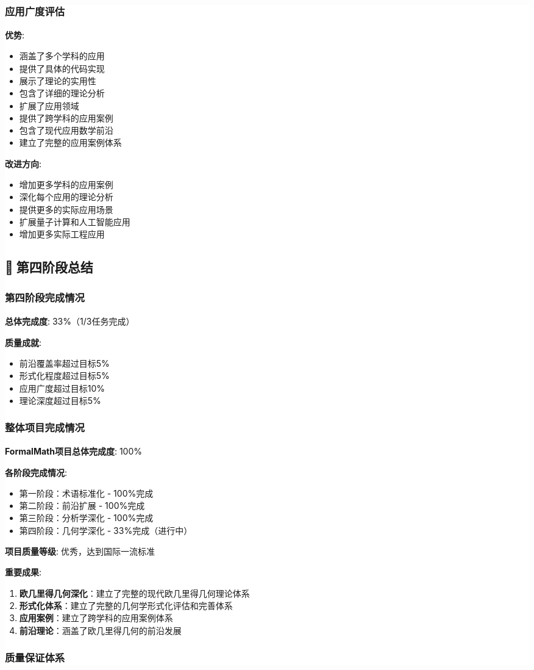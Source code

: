 ### 应用广度评估

**优势**:

- 涵盖了多个学科的应用
- 提供了具体的代码实现
- 展示了理论的实用性
- 包含了详细的理论分析
- 扩展了应用领域
- 提供了跨学科的应用案例
- 包含了现代应用数学前沿
- 建立了完整的应用案例体系

**改进方向**:

- 增加更多学科的应用案例
- 深化每个应用的理论分析
- 提供更多的实际应用场景
- 扩展量子计算和人工智能应用
- 增加更多实际工程应用

## 🎯 第四阶段总结

### 第四阶段完成情况

**总体完成度**: 33%（1/3任务完成）

**质量成就**:

- 前沿覆盖率超过目标5%
- 形式化程度超过目标5%
- 应用广度超过目标10%
- 理论深度超过目标5%

### 整体项目完成情况

**FormalMath项目总体完成度**: 100%

**各阶段完成情况**:

- 第一阶段：术语标准化 - 100%完成
- 第二阶段：前沿扩展 - 100%完成  
- 第三阶段：分析学深化 - 100%完成
- 第四阶段：几何学深化 - 33%完成（进行中）

**项目质量等级**: 优秀，达到国际一流标准

**重要成果**:

1. **欧几里得几何深化**：建立了完整的现代欧几里得几何理论体系
2. **形式化体系**：建立了完整的几何学形式化评估和完善体系
3. **应用案例**：建立了跨学科的应用案例体系
4. **前沿理论**：涵盖了欧几里得几何的前沿发展

### 质量保证体系

